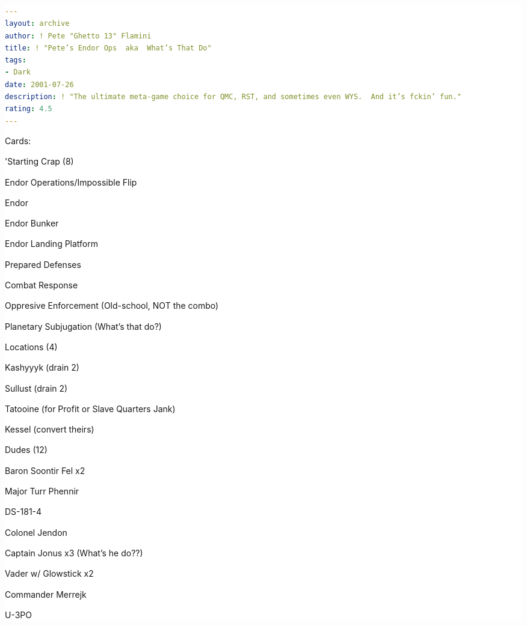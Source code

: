 ```yaml
---
layout: archive
author: ! Pete "Ghetto 13" Flamini
title: ! "Pete’s Endor Ops  aka  What’s That Do"
tags:
- Dark
date: 2001-07-26
description: ! "The ultimate meta-game choice for QMC, RST, and sometimes even WYS.  And it’s fckin’ fun."
rating: 4.5
---
```

Cards: 

'Starting Crap (8)

Endor Operations/Impossible Flip

Endor

Endor Bunker

Endor Landing Platform

Prepared Defenses

Combat Response

Oppresive Enforcement (Old-school, NOT the combo)

Planetary Subjugation (What’s that do?)


Locations (4)

Kashyyyk (drain 2)

Sullust (drain 2)

Tatooine (for Profit or Slave Quarters Jank)

Kessel (convert theirs)


Dudes (12)

Baron Soontir Fel x2

Major Turr Phennir

DS-181-4

Colonel Jendon

Captain Jonus x3 (What’s he do??)

Vader w/ Glowstick x2

Commander Merrejk

U-3PO
